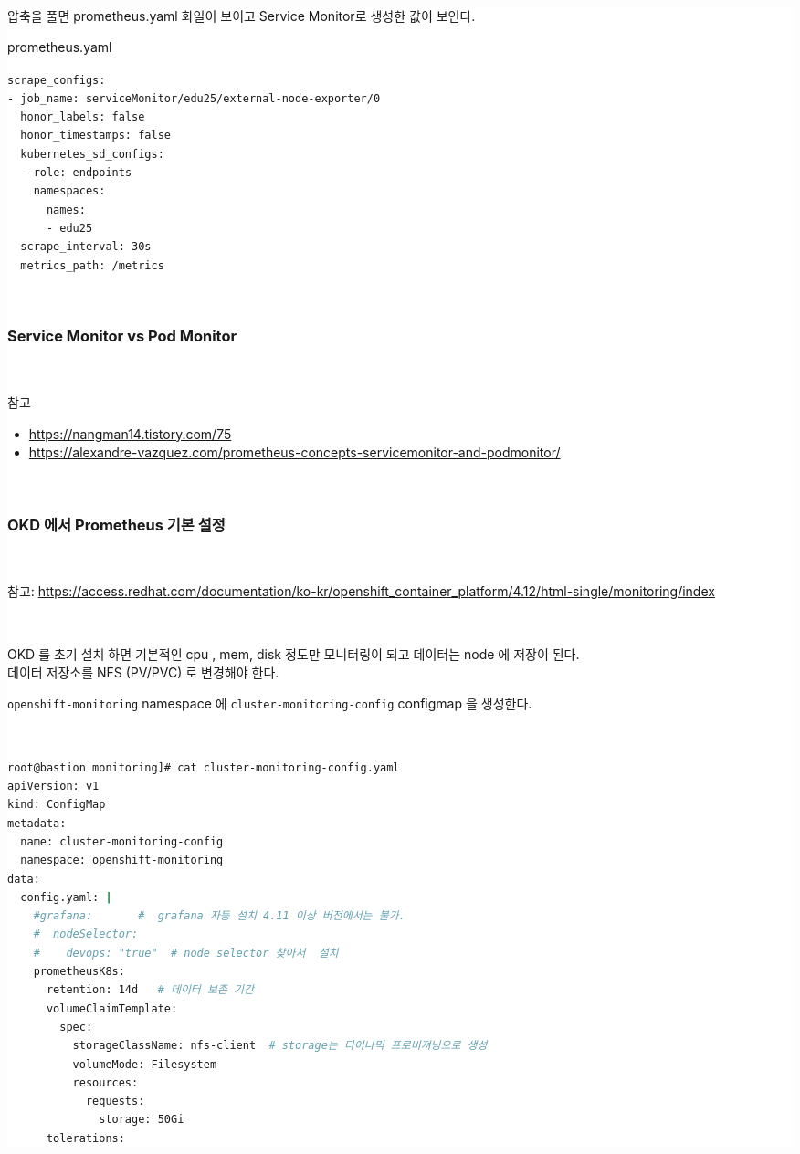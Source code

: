 압축을 풀면 prometheus.yaml 화일이 보이고 Service Monitor로 생성한 값이 보인다.    

prometheus.yaml
```bash
scrape_configs:
- job_name: serviceMonitor/edu25/external-node-exporter/0
  honor_labels: false
  honor_timestamps: false
  kubernetes_sd_configs:
  - role: endpoints
    namespaces:
      names:
      - edu25
  scrape_interval: 30s
  metrics_path: /metrics
```  


<br/>

### Service Monitor vs Pod Monitor

<br/>

참고  
- https://nangman14.tistory.com/75  
- https://alexandre-vazquez.com/prometheus-concepts-servicemonitor-and-podmonitor/ 


<br/>


### OKD 에서 Prometheus 기본 설정

<br/>


참고:  https://access.redhat.com/documentation/ko-kr/openshift_container_platform/4.12/html-single/monitoring/index  

<br/>

OKD 를 초기 설치 하면 기본적인 cpu , mem, disk 정도만 모니터링이 되고 데이터는 node 에 저장이 된다.  
데이터 저장소를 NFS (PV/PVC) 로 변경해야 한다.    

`openshift-monitoring` namespace 에 `cluster-monitoring-config` configmap 을 생성한다.  

<br/>

```bash
root@bastion monitoring]# cat cluster-monitoring-config.yaml
apiVersion: v1
kind: ConfigMap
metadata:
  name: cluster-monitoring-config
  namespace: openshift-monitoring
data:
  config.yaml: |
    #grafana:       #  grafana 자동 설치 4.11 이상 버전에서는 불가.
    #  nodeSelector:
    #    devops: "true"  # node selector 찾아서  설치  
    prometheusK8s:
      retention: 14d   # 데이터 보존 기간 
      volumeClaimTemplate:
        spec:
          storageClassName: nfs-client  # storage는 다이나믹 프로비져닝으로 생성
          volumeMode: Filesystem
          resources:
            requests:
              storage: 50Gi
      tolerations:
```